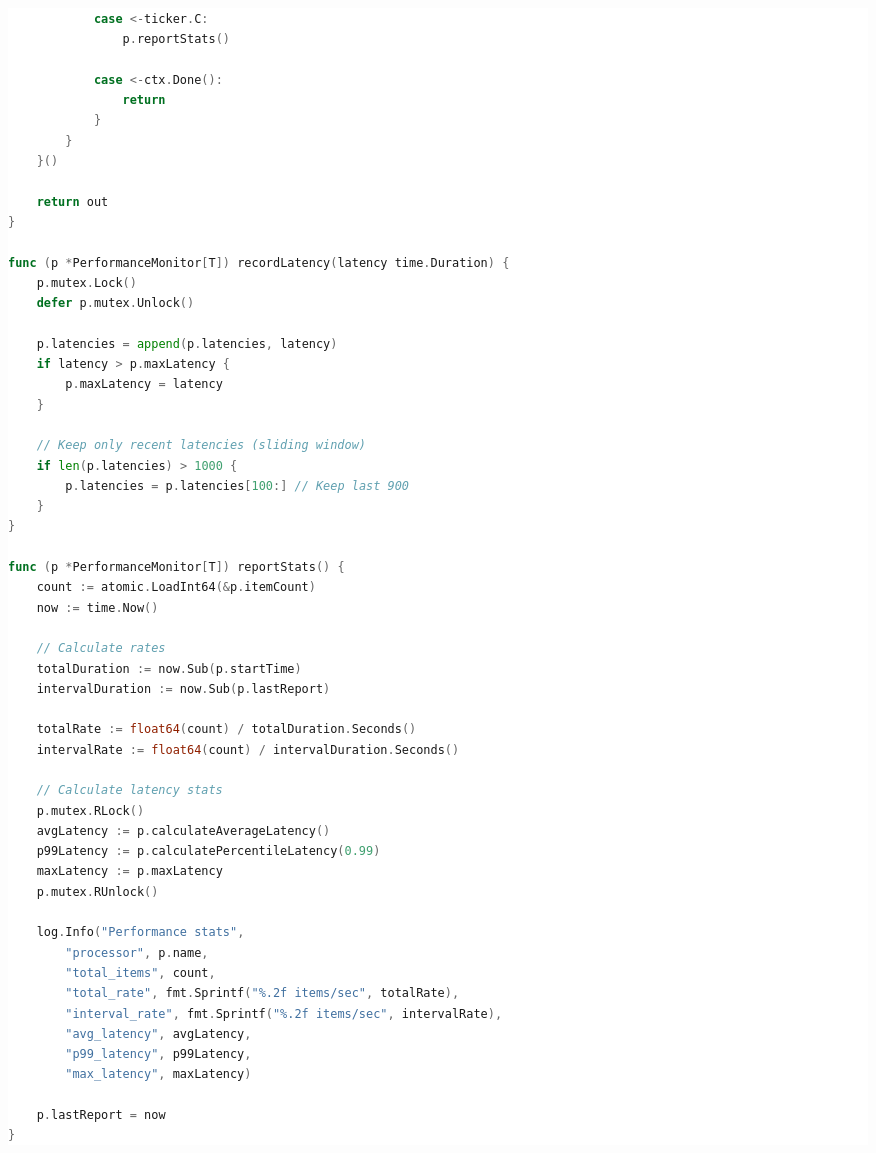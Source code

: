 ```go
            case <-ticker.C:
                p.reportStats()
                
            case <-ctx.Done():
                return
            }
        }
    }()
    
    return out
}

func (p *PerformanceMonitor[T]) recordLatency(latency time.Duration) {
    p.mutex.Lock()
    defer p.mutex.Unlock()
    
    p.latencies = append(p.latencies, latency)
    if latency > p.maxLatency {
        p.maxLatency = latency
    }
    
    // Keep only recent latencies (sliding window)
    if len(p.latencies) > 1000 {
        p.latencies = p.latencies[100:] // Keep last 900
    }
}

func (p *PerformanceMonitor[T]) reportStats() {
    count := atomic.LoadInt64(&p.itemCount)
    now := time.Now()
    
    // Calculate rates
    totalDuration := now.Sub(p.startTime)
    intervalDuration := now.Sub(p.lastReport)
    
    totalRate := float64(count) / totalDuration.Seconds()
    intervalRate := float64(count) / intervalDuration.Seconds()
    
    // Calculate latency stats
    p.mutex.RLock()
    avgLatency := p.calculateAverageLatency()
    p99Latency := p.calculatePercentileLatency(0.99)
    maxLatency := p.maxLatency
    p.mutex.RUnlock()
    
    log.Info("Performance stats",
        "processor", p.name,
        "total_items", count,
        "total_rate", fmt.Sprintf("%.2f items/sec", totalRate),
        "interval_rate", fmt.Sprintf("%.2f items/sec", intervalRate),
        "avg_latency", avgLatency,
        "p99_latency", p99Latency,
        "max_latency", maxLatency)
    
    p.lastReport = now
}
```
